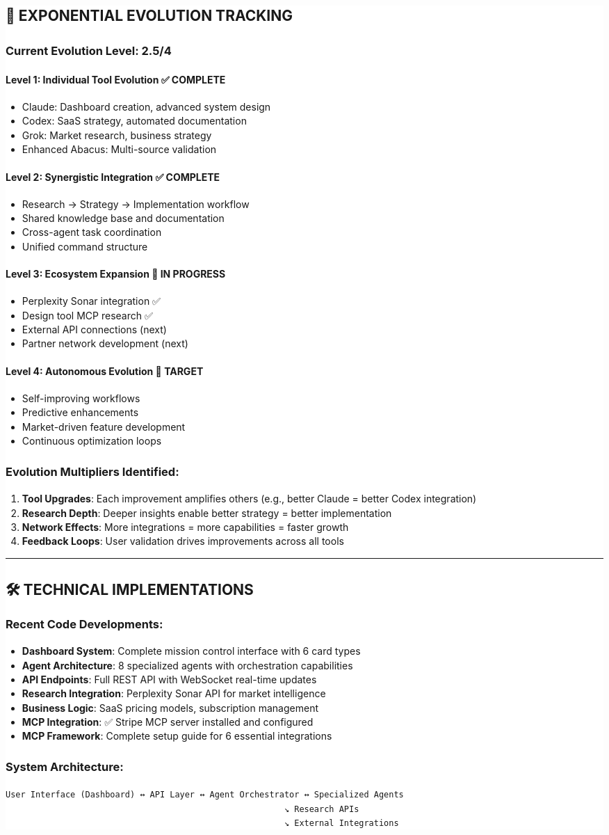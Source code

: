 
## 🔄 **EXPONENTIAL EVOLUTION TRACKING**

### **Current Evolution Level: 2.5/4**

#### **Level 1: Individual Tool Evolution** ✅ **COMPLETE**
- Claude: Dashboard creation, advanced system design
- Codex: SaaS strategy, automated documentation
- Grok: Market research, business strategy
- Enhanced Abacus: Multi-source validation

#### **Level 2: Synergistic Integration** ✅ **COMPLETE**
- Research → Strategy → Implementation workflow
- Shared knowledge base and documentation
- Cross-agent task coordination
- Unified command structure

#### **Level 3: Ecosystem Expansion** 🔄 **IN PROGRESS**
- Perplexity Sonar integration ✅
- Design tool MCP research ✅
- External API connections (next)
- Partner network development (next)

#### **Level 4: Autonomous Evolution** 🎯 **TARGET**
- Self-improving workflows
- Predictive enhancements
- Market-driven feature development
- Continuous optimization loops

### **Evolution Multipliers Identified:**
1. **Tool Upgrades**: Each improvement amplifies others (e.g., better Claude = better Codex integration)
2. **Research Depth**: Deeper insights enable better strategy = better implementation
3. **Network Effects**: More integrations = more capabilities = faster growth
4. **Feedback Loops**: User validation drives improvements across all tools

---

## 🛠️ **TECHNICAL IMPLEMENTATIONS**

### **Recent Code Developments:**
- **Dashboard System**: Complete mission control interface with 6 card types
- **Agent Architecture**: 8 specialized agents with orchestration capabilities
- **API Endpoints**: Full REST API with WebSocket real-time updates
- **Research Integration**: Perplexity Sonar API for market intelligence
- **Business Logic**: SaaS pricing models, subscription management
- **MCP Integration**: ✅ Stripe MCP server installed and configured
- **MCP Framework**: Complete setup guide for 6 essential integrations

### **System Architecture:**
```
User Interface (Dashboard) ↔ API Layer ↔ Agent Orchestrator ↔ Specialized Agents
                                                        ↘ Research APIs
                                                        ↘ External Integrations
```

